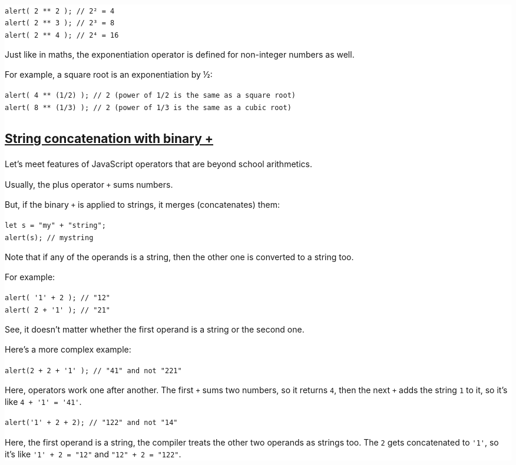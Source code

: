 <a href="#" class="toolbar__button toolbar__button_edit" title="open in sandbox"></a>

    alert( 2 ** 2 ); // 2² = 4
    alert( 2 ** 3 ); // 2³ = 8
    alert( 2 ** 4 ); // 2⁴ = 16

Just like in maths, the exponentiation operator is defined for non-integer numbers as well.

For example, a square root is an exponentiation by ½:

<a href="#" class="toolbar__button toolbar__button_run" title="run"></a>

<a href="#" class="toolbar__button toolbar__button_edit" title="open in sandbox"></a>

    alert( 4 ** (1/2) ); // 2 (power of 1/2 is the same as a square root)
    alert( 8 ** (1/3) ); // 2 (power of 1/3 is the same as a cubic root)

## <a href="#string-concatenation-with-binary" id="string-concatenation-with-binary" class="main__anchor">String concatenation with binary +</a>

Let’s meet features of JavaScript operators that are beyond school arithmetics.

Usually, the plus operator `+` sums numbers.

But, if the binary `+` is applied to strings, it merges (concatenates) them:

    let s = "my" + "string";
    alert(s); // mystring

Note that if any of the operands is a string, then the other one is converted to a string too.

For example:

<a href="#" class="toolbar__button toolbar__button_run" title="run"></a>

<a href="#" class="toolbar__button toolbar__button_edit" title="open in sandbox"></a>

    alert( '1' + 2 ); // "12"
    alert( 2 + '1' ); // "21"

See, it doesn’t matter whether the first operand is a string or the second one.

Here’s a more complex example:

<a href="#" class="toolbar__button toolbar__button_run" title="run"></a>

<a href="#" class="toolbar__button toolbar__button_edit" title="open in sandbox"></a>

    alert(2 + 2 + '1' ); // "41" and not "221"

Here, operators work one after another. The first `+` sums two numbers, so it returns `4`, then the next `+` adds the string `1` to it, so it’s like `4 + '1' = '41'`.

<a href="#" class="toolbar__button toolbar__button_run" title="run"></a>

<a href="#" class="toolbar__button toolbar__button_edit" title="open in sandbox"></a>

    alert('1' + 2 + 2); // "122" and not "14"

Here, the first operand is a string, the compiler treats the other two operands as strings too. The `2` gets concatenated to `'1'`, so it’s like `'1' + 2 = "12"` and `"12" + 2 = "122"`.
